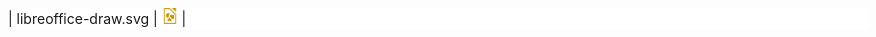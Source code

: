 | libreoffice-draw.svg            | <img width="16" height="16" src="source/simple-icons/libreoffice-draw.svg">            |